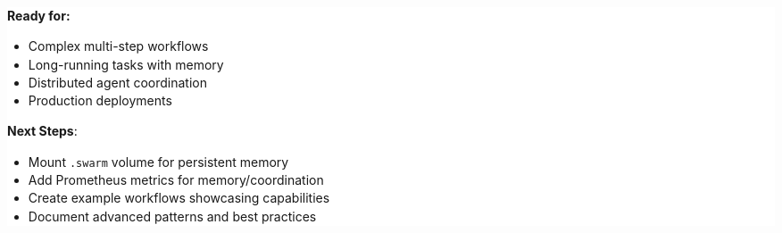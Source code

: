 **Ready for:**
- Complex multi-step workflows
- Long-running tasks with memory
- Distributed agent coordination
- Production deployments

**Next Steps**:
- Mount `.swarm` volume for persistent memory
- Add Prometheus metrics for memory/coordination
- Create example workflows showcasing capabilities
- Document advanced patterns and best practices
